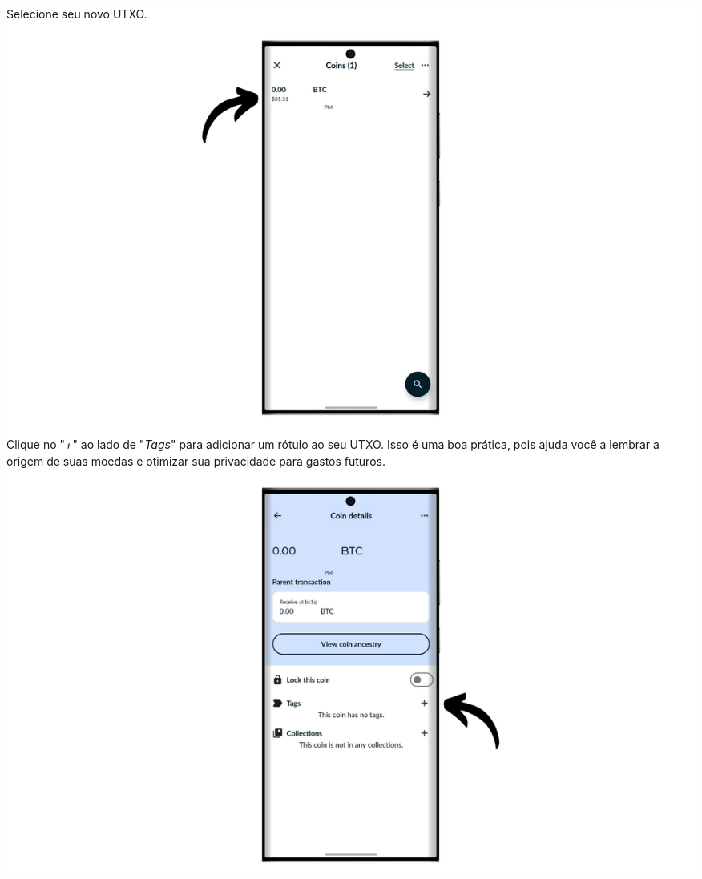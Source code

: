 Selecione seu novo UTXO.

![TAPSIGNER NUNCHUK](assets/notext/34.webp)

Clique no "*+*" ao lado de "*Tags*" para adicionar um rótulo ao seu UTXO. Isso é uma boa prática, pois ajuda você a lembrar a origem de suas moedas e otimizar sua privacidade para gastos futuros.

![TAPSIGNER NUNCHUK](assets/notext/35.webp)
